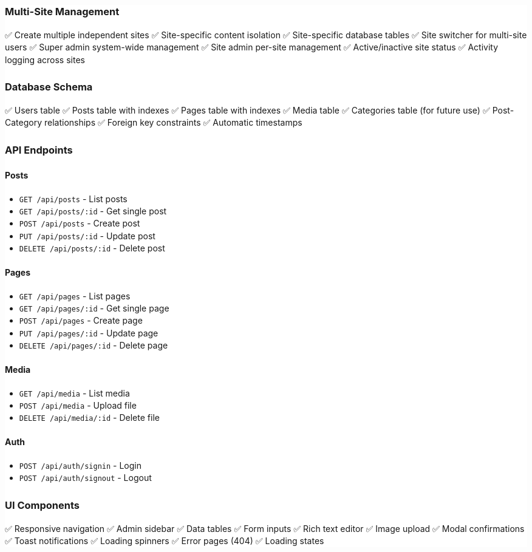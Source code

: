 ### Multi-Site Management
✅ Create multiple independent sites
✅ Site-specific content isolation
✅ Site-specific database tables
✅ Site switcher for multi-site users
✅ Super admin system-wide management
✅ Site admin per-site management
✅ Active/inactive site status
✅ Activity logging across sites

### Database Schema
✅ Users table
✅ Posts table with indexes
✅ Pages table with indexes
✅ Media table
✅ Categories table (for future use)
✅ Post-Category relationships
✅ Foreign key constraints
✅ Automatic timestamps

### API Endpoints

#### Posts
- `GET /api/posts` - List posts
- `GET /api/posts/:id` - Get single post
- `POST /api/posts` - Create post
- `PUT /api/posts/:id` - Update post
- `DELETE /api/posts/:id` - Delete post

#### Pages
- `GET /api/pages` - List pages
- `GET /api/pages/:id` - Get single page
- `POST /api/pages` - Create page
- `PUT /api/pages/:id` - Update page
- `DELETE /api/pages/:id` - Delete page

#### Media
- `GET /api/media` - List media
- `POST /api/media` - Upload file
- `DELETE /api/media/:id` - Delete file

#### Auth
- `POST /api/auth/signin` - Login
- `POST /api/auth/signout` - Logout

### UI Components
✅ Responsive navigation
✅ Admin sidebar
✅ Data tables
✅ Form inputs
✅ Rich text editor
✅ Image upload
✅ Modal confirmations
✅ Toast notifications
✅ Loading spinners
✅ Error pages (404)
✅ Loading states
